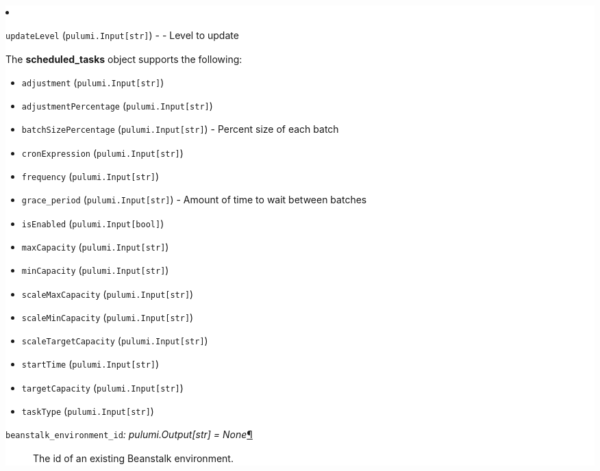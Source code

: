 <li><p><code class="docutils literal notranslate"><span class="pre">updateLevel</span></code> (<code class="docutils literal notranslate"><span class="pre">pulumi.Input[str]</span></code>) - - Level to update</p></li>
</ul>
</li>
</ul>
<p>The <strong>scheduled_tasks</strong> object supports the following:</p>
<ul class="simple">
<li><p><code class="docutils literal notranslate"><span class="pre">adjustment</span></code> (<code class="docutils literal notranslate"><span class="pre">pulumi.Input[str]</span></code>)</p></li>
<li><p><code class="docutils literal notranslate"><span class="pre">adjustmentPercentage</span></code> (<code class="docutils literal notranslate"><span class="pre">pulumi.Input[str]</span></code>)</p></li>
<li><p><code class="docutils literal notranslate"><span class="pre">batchSizePercentage</span></code> (<code class="docutils literal notranslate"><span class="pre">pulumi.Input[str]</span></code>) - Percent size of each batch</p></li>
<li><p><code class="docutils literal notranslate"><span class="pre">cronExpression</span></code> (<code class="docutils literal notranslate"><span class="pre">pulumi.Input[str]</span></code>)</p></li>
<li><p><code class="docutils literal notranslate"><span class="pre">frequency</span></code> (<code class="docutils literal notranslate"><span class="pre">pulumi.Input[str]</span></code>)</p></li>
<li><p><code class="docutils literal notranslate"><span class="pre">grace_period</span></code> (<code class="docutils literal notranslate"><span class="pre">pulumi.Input[str]</span></code>) - Amount of time to wait between batches</p></li>
<li><p><code class="docutils literal notranslate"><span class="pre">isEnabled</span></code> (<code class="docutils literal notranslate"><span class="pre">pulumi.Input[bool]</span></code>)</p></li>
<li><p><code class="docutils literal notranslate"><span class="pre">maxCapacity</span></code> (<code class="docutils literal notranslate"><span class="pre">pulumi.Input[str]</span></code>)</p></li>
<li><p><code class="docutils literal notranslate"><span class="pre">minCapacity</span></code> (<code class="docutils literal notranslate"><span class="pre">pulumi.Input[str]</span></code>)</p></li>
<li><p><code class="docutils literal notranslate"><span class="pre">scaleMaxCapacity</span></code> (<code class="docutils literal notranslate"><span class="pre">pulumi.Input[str]</span></code>)</p></li>
<li><p><code class="docutils literal notranslate"><span class="pre">scaleMinCapacity</span></code> (<code class="docutils literal notranslate"><span class="pre">pulumi.Input[str]</span></code>)</p></li>
<li><p><code class="docutils literal notranslate"><span class="pre">scaleTargetCapacity</span></code> (<code class="docutils literal notranslate"><span class="pre">pulumi.Input[str]</span></code>)</p></li>
<li><p><code class="docutils literal notranslate"><span class="pre">startTime</span></code> (<code class="docutils literal notranslate"><span class="pre">pulumi.Input[str]</span></code>)</p></li>
<li><p><code class="docutils literal notranslate"><span class="pre">targetCapacity</span></code> (<code class="docutils literal notranslate"><span class="pre">pulumi.Input[str]</span></code>)</p></li>
<li><p><code class="docutils literal notranslate"><span class="pre">taskType</span></code> (<code class="docutils literal notranslate"><span class="pre">pulumi.Input[str]</span></code>)</p></li>
</ul>
<dl class="py attribute">
<dt id="pulumi_spotinst.aws.Beanstalk.beanstalk_environment_id">
<code class="sig-name descname">beanstalk_environment_id</code><em class="property">: pulumi.Output[str]</em><em class="property"> = None</em><a class="headerlink" href="#pulumi_spotinst.aws.Beanstalk.beanstalk_environment_id" title="Permalink to this definition">¶</a></dt>
<dd><p>The id of an existing Beanstalk environment.</p>
</dd></dl>
